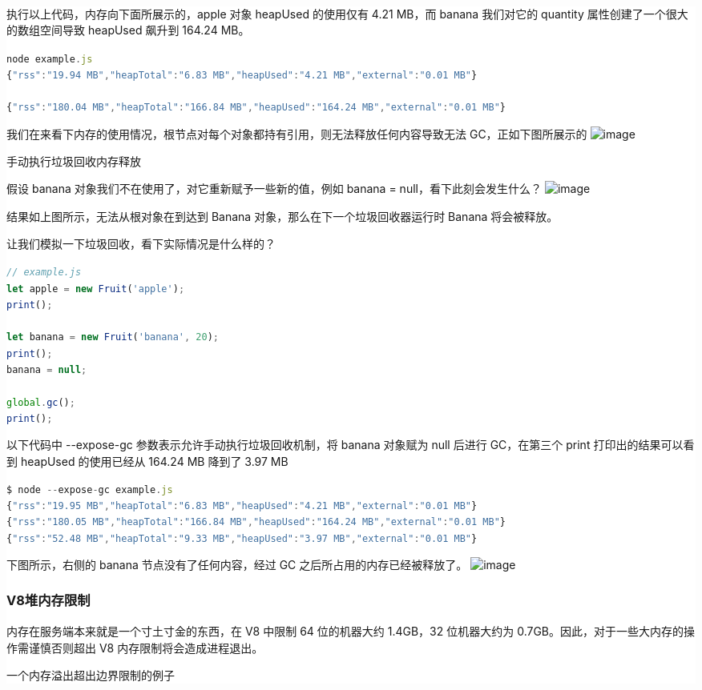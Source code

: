 执行以上代码，内存向下面所展示的，apple 对象 heapUsed 的使用仅有 4.21 MB，而 banana 我们对它的 quantity 属性创建了一个很大的数组空间导致 heapUsed 飙升到 164.24 MB。

```js
node example.js
{"rss":"19.94 MB","heapTotal":"6.83 MB","heapUsed":"4.21 MB","external":"0.01 MB"}

{"rss":"180.04 MB","heapTotal":"166.84 MB","heapUsed":"164.24 MB","external":"0.01 MB"}
```

我们在来看下内存的使用情况，根节点对每个对象都持有引用，则无法释放任何内容导致无法 GC，正如下图所展示的
![image](https://pic4.zhimg.com/80/v2-49c47800ad5bdc2703cc7442308cae47_hd.jpg)

手动执行垃圾回收内存释放  

假设 banana 对象我们不在使用了，对它重新赋予一些新的值，例如 banana = null，看下此刻会发生什么？
![image](https://pic1.zhimg.com/80/v2-abfa58d271ea5eeb960f400c1e3218bc_hd.jpg)  

结果如上图所示，无法从根对象在到达到 Banana 对象，那么在下一个垃圾回收器运行时 Banana 将会被释放。

让我们模拟一下垃圾回收，看下实际情况是什么样的？


```js
// example.js
let apple = new Fruit('apple');
print();

let banana = new Fruit('banana', 20);
print();
banana = null;

global.gc();
print();
```


以下代码中 --expose-gc 参数表示允许手动执行垃圾回收机制，将 banana 对象赋为 null 后进行 GC，在第三个 print 打印出的结果可以看到 heapUsed 的使用已经从 164.24 MB 降到了 3.97 MB

```js
$ node --expose-gc example.js
{"rss":"19.95 MB","heapTotal":"6.83 MB","heapUsed":"4.21 MB","external":"0.01 MB"}
{"rss":"180.05 MB","heapTotal":"166.84 MB","heapUsed":"164.24 MB","external":"0.01 MB"}
{"rss":"52.48 MB","heapTotal":"9.33 MB","heapUsed":"3.97 MB","external":"0.01 MB"}
```
下图所示，右侧的 banana 节点没有了任何内容，经过 GC 之后所占用的内存已经被释放了。
![image](https://pic4.zhimg.com/80/v2-d80cf4c7b5af1722f84437f48ef7ded3_hd.jpg)


### V8堆内存限制

内存在服务端本来就是一个寸土寸金的东西，在 V8 中限制 64 位的机器大约 1.4GB，32 位机器大约为 0.7GB。因此，对于一些大内存的操作需谨慎否则超出 V8 内存限制将会造成进程退出。

一个内存溢出超出边界限制的例子

